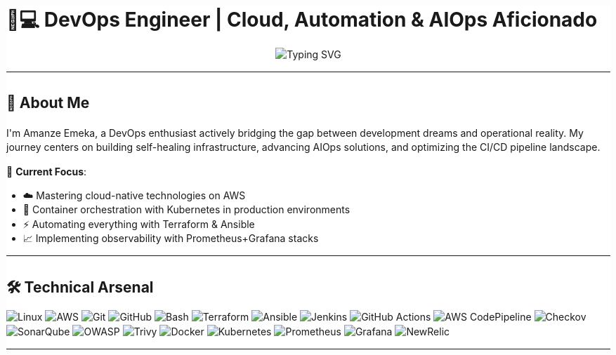 # 👨💻 DevOps Engineer | Cloud, Automation & AIOps Aficionado

<div align="center">
  <img src="https://readme-typing-svg.herokuapp.com?font=Fira+Code&pause=1000&color=00D1F7&width=435&lines=Code+To+Cloud+Automation+🏗️;Building+Resilient+Systems+%F0%9F%9A%80;Learning+%7C+Building+%7C+Iterating+%F0%9F%93%A6" alt="Typing SVG" />
</div>

---

## 🌟 About Me

I'm Amanze Emeka, a DevOps enthusiast actively bridging the gap between development dreams and operational reality. My journey centers on building self-healing infrastructure, advancing AIOps solutions, and optimizing the CI/CD pipeline landscape.

🚀 **Current Focus**:
- ☁️ Mastering cloud-native technologies on AWS
- 🐳 Container orchestration with Kubernetes in production environments
- ⚡ Automating everything with Terraform & Ansible
- 📈 Implementing observability with Prometheus+Grafana stacks

---

## 🛠️ Technical Arsenal







![Linux](https://img.shields.io/badge/Linux-FCC624?style=for-the-badge&logo=linux&logoColor=black)
![AWS](https://img.shields.io/badge/AWS-FF9900?style=for-the-badge&logo=amazonaws&logoColor=white)
![Git](https://img.shields.io/badge/Git-F05032?style=for-the-badge&logo=git&logoColor=white)
![GitHub](https://img.shields.io/badge/GitHub-181717?style=for-the-badge&logo=github&logoColor=white)
![Bash](https://img.shields.io/badge/Bash-4EAA25?style=for-the-badge&logo=gnu-bash&logoColor=white)
![Terraform](https://img.shields.io/badge/Terraform-7B42BC?style=for-the-badge&logo=terraform&logoColor=white)
![Ansible](https://img.shields.io/badge/Ansible-EE0000?style=for-the-badge&logo=ansible&logoColor=white)
![Jenkins](https://img.shields.io/badge/Jenkins-D24939?style=for-the-badge&logo=jenkins&logoColor=white)
![GitHub Actions](https://img.shields.io/badge/GitHub_Actions-2088FF?style=for-the-badge&logo=githubactions&logoColor=white)
![AWS CodePipeline](https://img.shields.io/badge/AWS_CodePipeline-FF9900?style=for-the-badge&logo=amazonaws&logoColor=white)
![Checkov](https://img.shields.io/badge/Checkov-2088FF?style=for-the-badge&logo=checkov&logoColor=white)
![SonarQube](https://img.shields.io/badge/SonarQube-4E9BCD?style=for-the-badge&logo=sonarqube&logoColor=white)
![OWASP](https://img.shields.io/badge/OWASP-000000?style=for-the-badge&logo=owasp&logoColor=white)
![Trivy](https://img.shields.io/badge/Trivy-1904DA?style=for-the-badge&logo=aqua&logoColor=white)
![Docker](https://img.shields.io/badge/Docker-2496ED?style=for-the-badge&logo=docker&logoColor=white)
![Kubernetes](https://img.shields.io/badge/Kubernetes-326CE5?style=for-the-badge&logo=kubernetes&logoColor=white)
![Prometheus](https://img.shields.io/badge/Prometheus-E6522C?style=for-the-badge&logo=Prometheus&logoColor=white)
![Grafana](https://img.shields.io/badge/grafana-%23F46800.svg?style=for-the-badge&logo=grafana&logoColor=white)
![NewRelic](https://img.shields.io/badge/NewRelic-4EAA25?style=for-the-badge&logo=newrelic&logoColor=white)

---